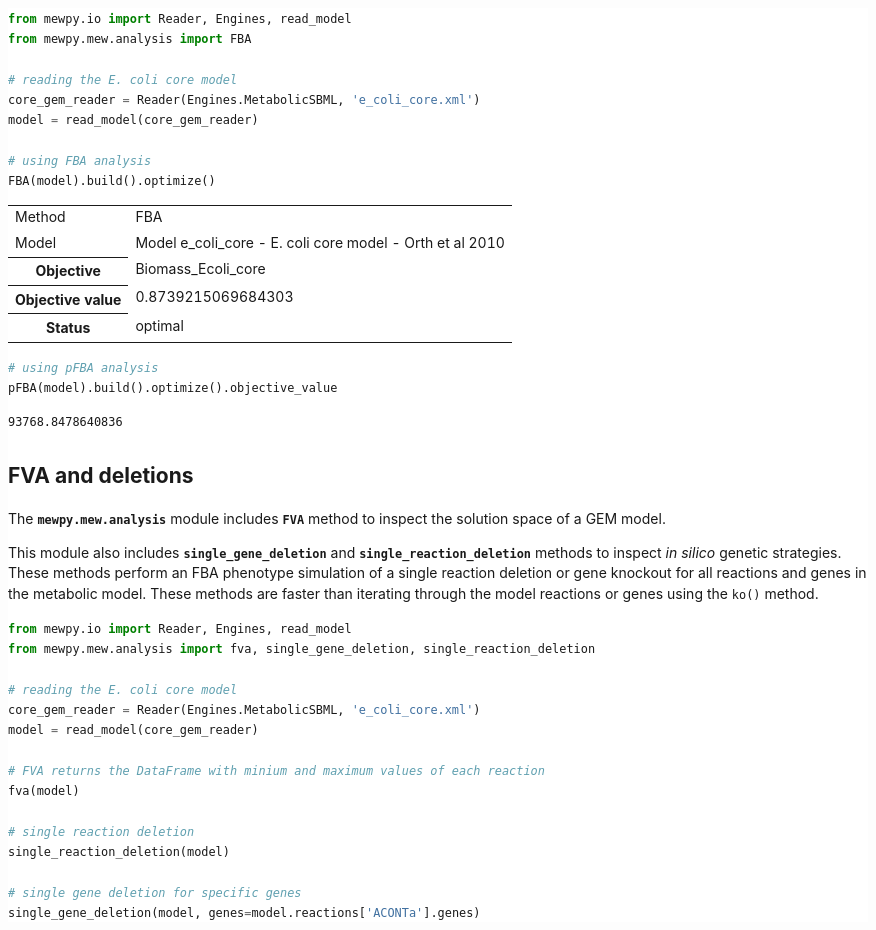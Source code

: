 ```python
from mewpy.io import Reader, Engines, read_model
from mewpy.mew.analysis import FBA

# reading the E. coli core model
core_gem_reader = Reader(Engines.MetabolicSBML, 'e_coli_core.xml')
model = read_model(core_gem_reader)

# using FBA analysis
FBA(model).build().optimize()
```
<table>
<tr><td>Method</td><td>FBA</td></tr><tr><td>Model</td><td>Model e_coli_core - E. coli core model - Orth et al 2010</td></tr><tr><th>Objective</th><td>Biomass_Ecoli_core</td></tr><tr><th>Objective value</th><td>0.8739215069684303</td></tr><tr><th>Status</th><td>optimal</td></tr>
</table>

```python
# using pFBA analysis
pFBA(model).build().optimize().objective_value
```
    93768.8478640836

## FVA and deletions
The **`mewpy.mew.analysis`** module includes **`FVA`** method to inspect the solution space of a GEM model.

This module also includes **`single_gene_deletion`** and **`single_reaction_deletion`** methods to inspect 
_in silico_ genetic strategies. 
These methods perform an FBA phenotype simulation of a single reaction deletion or gene knockout 
for all reactions and genes in the metabolic model. 
These methods are faster than iterating through the model reactions or genes using the `ko()` method.

```python
from mewpy.io import Reader, Engines, read_model
from mewpy.mew.analysis import fva, single_gene_deletion, single_reaction_deletion

# reading the E. coli core model
core_gem_reader = Reader(Engines.MetabolicSBML, 'e_coli_core.xml')
model = read_model(core_gem_reader)

# FVA returns the DataFrame with minium and maximum values of each reaction
fva(model)

# single reaction deletion
single_reaction_deletion(model)

# single gene deletion for specific genes
single_gene_deletion(model, genes=model.reactions['ACONTa'].genes)
```
